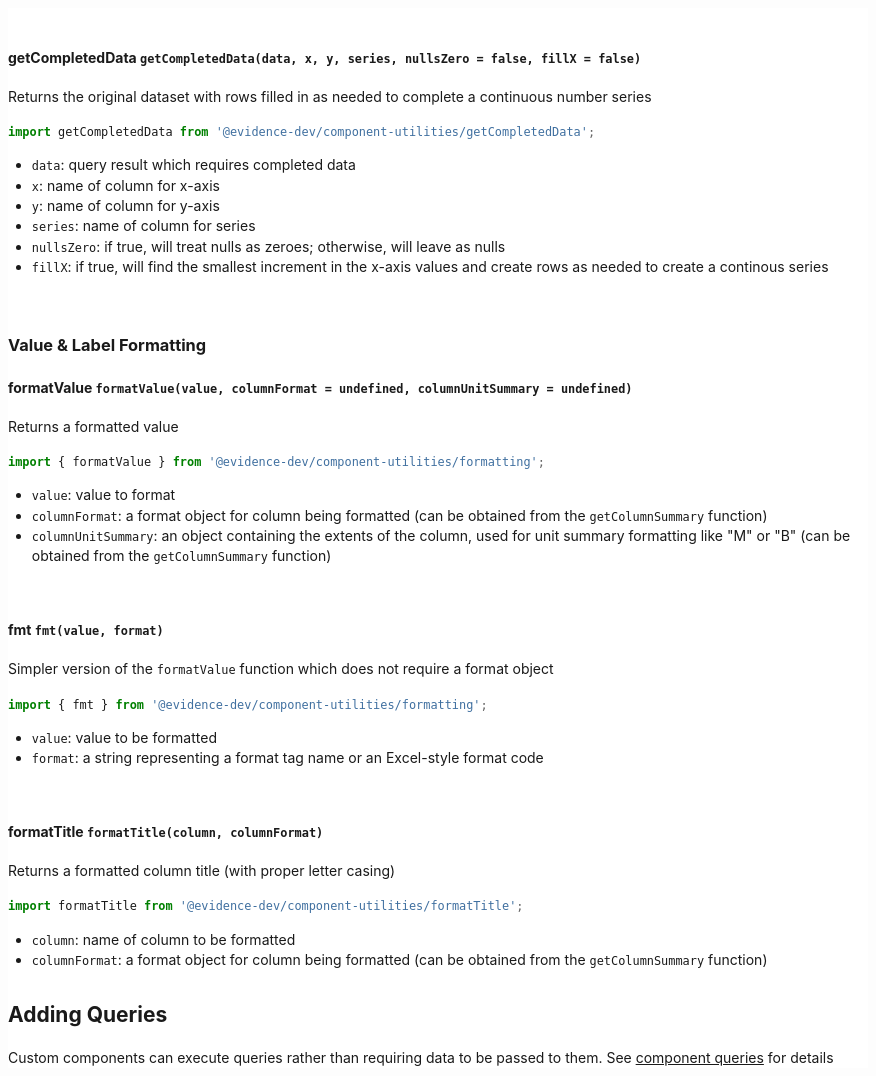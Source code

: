 <br/>


#### getCompletedData `getCompletedData(data, x, y, series, nullsZero = false, fillX = false)`
Returns the original dataset with rows filled in as needed to complete a continuous number series
```javascript
import getCompletedData from '@evidence-dev/component-utilities/getCompletedData';
```
- `data`: query result which requires completed data
- `x`: name of column for x-axis
- `y`: name of column for y-axis
- `series`: name of column for series
- `nullsZero`: if true, will treat nulls as zeroes; otherwise, will leave as nulls
- `fillX`: if true, will find the smallest increment in the x-axis values and create rows as needed to create a continous series

<br/>


### Value & Label Formatting

#### formatValue `formatValue(value, columnFormat = undefined, columnUnitSummary = undefined)`
Returns a formatted value
```javascript
import { formatValue } from '@evidence-dev/component-utilities/formatting';
```
- `value`: value to format
- `columnFormat`: a format object for column being formatted (can be obtained from the `getColumnSummary` function)
- `columnUnitSummary`: an object containing the extents of the column, used for unit summary formatting like "M" or "B" (can be obtained from the `getColumnSummary` function)

<br/>


#### fmt `fmt(value, format)`
Simpler version of the `formatValue` function which does not require a format object
```javascript
import { fmt } from '@evidence-dev/component-utilities/formatting';
```
- `value`: value to be formatted
- `format`: a string representing a format tag name or an Excel-style format code

<br/>


#### formatTitle `formatTitle(column, columnFormat)`
Returns a formatted column title (with proper letter casing)
```javascript
import formatTitle from '@evidence-dev/component-utilities/formatTitle';
```
- `column`: name of column to be formatted
- `columnFormat`: a format object for column being formatted (can be obtained from the `getColumnSummary` function)

## Adding Queries

Custom components can execute queries rather than requiring data to be passed to them. See [component queries](/components/custom/component-queries) for details
